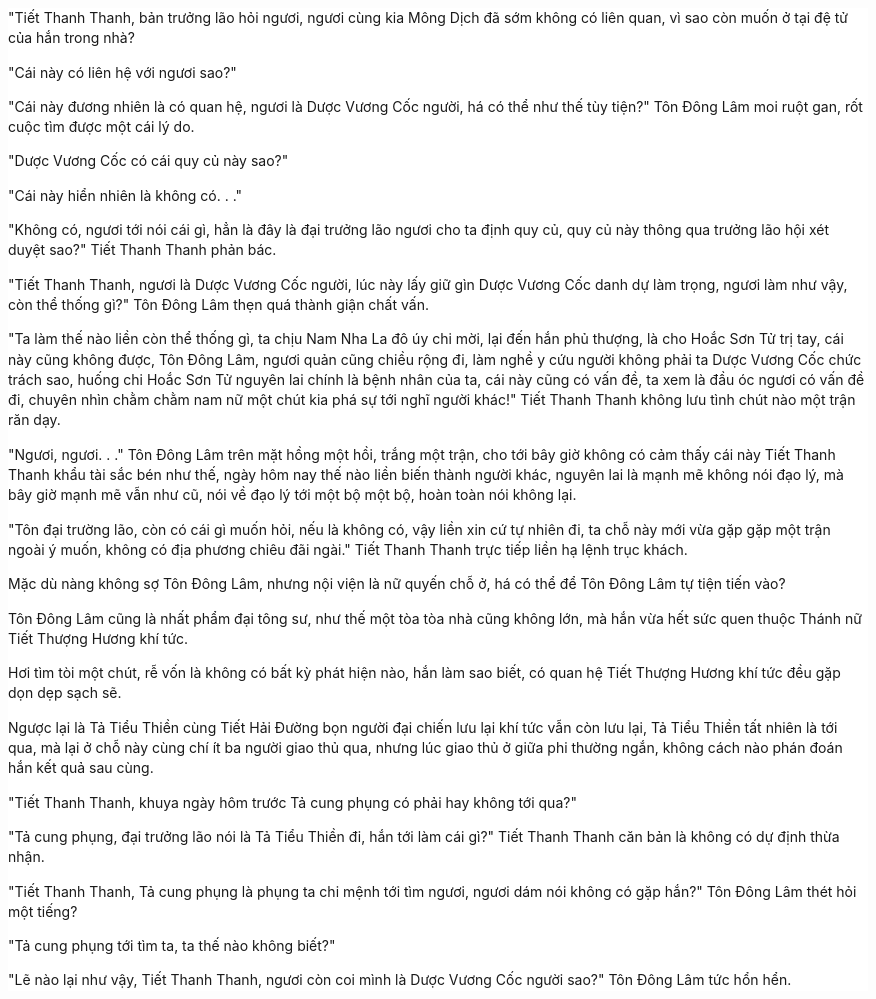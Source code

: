 "Tiết Thanh Thanh, bản trưởng lão hỏi ngươi, ngươi cùng kia Mông Dịch đã sớm không có liên quan, vì sao còn muốn ở tại đệ tử của hắn trong nhà?

"Cái này có liên hệ với ngươi sao?"

"Cái này đương nhiên là có quan hệ, ngươi là Dược Vương Cốc người, há có thể như thế tùy tiện?" Tôn Đông Lâm moi ruột gan, rốt cuộc tìm được một cái lý do.

"Dược Vương Cốc có cái quy củ này sao?"

"Cái này hiển nhiên là không có. . ."

"Không có, ngươi tới nói cái gì, hẳn là đây là đại trưởng lão ngươi cho ta định quy củ, quy củ này thông qua trưởng lão hội xét duyệt sao?" Tiết Thanh Thanh phản bác.

"Tiết Thanh Thanh, ngươi là Dược Vương Cốc người, lúc này lấy giữ gìn Dược Vương Cốc danh dự làm trọng, ngươi làm như vậy, còn thể thống gì?" Tôn Đông Lâm thẹn quá thành giận chất vấn.

"Ta làm thế nào liền còn thể thống gì, ta chịu Nam Nha La đô úy chi mời, lại đến hắn phủ thượng, là cho Hoắc Sơn Tử trị tay, cái này cũng không được, Tôn Đông Lâm, ngươi quản cũng chiều rộng đi, làm nghề y cứu người không phải ta Dược Vương Cốc chức trách sao, huống chi Hoắc Sơn Tử nguyên lai chính là bệnh nhân của ta, cái này cũng có vấn đề, ta xem là đầu óc ngươi có vấn đề đi, chuyên nhìn chằm chằm nam nữ một chút kia phá sự tới nghĩ người khác!" Tiết Thanh Thanh không lưu tình chút nào một trận răn dạy.

"Ngươi, ngươi. . ." Tôn Đông Lâm trên mặt hồng một hồi, trắng một trận, cho tới bây giờ không có cảm thấy cái này Tiết Thanh Thanh khẩu tài sắc bén như thế, ngày hôm nay thế nào liền biến thành người khác, nguyên lai là mạnh mẽ không nói đạo lý, mà bây giờ mạnh mẽ vẫn như cũ, nói về đạo lý tới một bộ một bộ, hoàn toàn nói không lại.

"Tôn đại trường lão, còn có cái gì muốn hỏi, nếu là không có, vậy liền xin cứ tự nhiên đi, ta chỗ này mới vừa gặp gặp một trận ngoài ý muốn, không có địa phương chiêu đãi ngài." Tiết Thanh Thanh trực tiếp liền hạ lệnh trục khách.

Mặc dù nàng không sợ Tôn Đông Lâm, nhưng nội viện là nữ quyến chỗ ở, há có thể để Tôn Đông Lâm tự tiện tiến vào?

Tôn Đông Lâm cũng là nhất phẩm đại tông sư, như thế một tòa tòa nhà cũng không lớn, mà hắn vừa hết sức quen thuộc Thánh nữ Tiết Thượng Hương khí tức.

Hơi tìm tòi một chút, rễ vốn là không có bất kỳ phát hiện nào, hắn làm sao biết, có quan hệ Tiết Thượng Hương khí tức đều gặp dọn dẹp sạch sẽ.

Ngược lại là Tả Tiểu Thiền cùng Tiết Hải Đường bọn người đại chiến lưu lại khí tức vẫn còn lưu lại, Tả Tiểu Thiền tất nhiên là tới qua, mà lại ở chỗ này cùng chí ít ba người giao thủ qua, nhưng lúc giao thủ ở giữa phi thường ngắn, không cách nào phán đoán hắn kết quả sau cùng.

"Tiết Thanh Thanh, khuya ngày hôm trước Tả cung phụng có phải hay không tới qua?"

"Tả cung phụng, đại trưởng lão nói là Tả Tiểu Thiền đi, hắn tới làm cái gì?" Tiết Thanh Thanh căn bản là không có dự định thừa nhận.

"Tiết Thanh Thanh, Tả cung phụng là phụng ta chi mệnh tới tìm ngươi, ngươi dám nói không có gặp hắn?" Tôn Đông Lâm thét hỏi một tiếng?

"Tả cung phụng tới tìm ta, ta thế nào không biết?"

"Lẽ nào lại như vậy, Tiết Thanh Thanh, ngươi còn coi mình là Dược Vương Cốc người sao?" Tôn Đông Lâm tức hổn hển.
